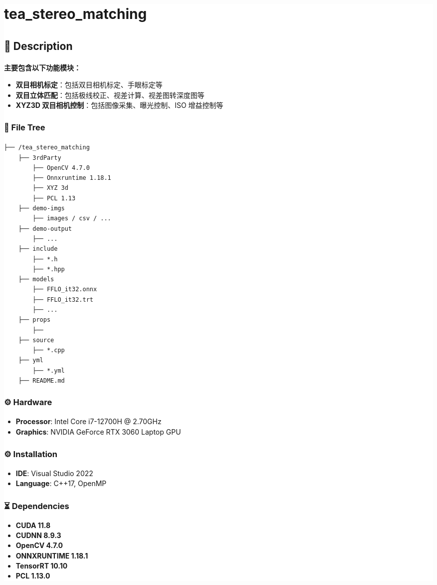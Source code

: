 # tea_stereo_matching

## 🌼 Description
​**主要包含以下功能模块：​**</br>
* ​**双目相机标定**：包括双目相机标定、手眼标定等</br>
* ​**双目立体匹配**：包括极线校正、视差计算、视差图转深度图等</br>
* ​**XYZ3D 双目相机控制**：包括图像采集、曝光控制、ISO 增益控制等</br>

### 📁 File Tree
```
├── /tea_stereo_matching
    ├── 3rdParty
        ├── OpenCV 4.7.0
        ├── Onnxruntime 1.18.1
        ├── XYZ 3d
        ├── PCL 1.13
    ├── demo-imgs
        ├── images / csv / ...
    ├── demo-output
        ├── ...
    ├── include
        ├── *.h
        ├── *.hpp
    ├── models
        ├── FFLO_it32.onnx
        ├── FFLO_it32.trt
        ├── ...
    ├── props
        ├──
    ├── source
        ├── *.cpp
    ├── yml
        ├── *.yml
    ├── README.md
```

### ⚙️ Hardware
* ​**Processor**: Intel Core i7-12700H @ 2.70GHz  
* ​**Graphics**: NVIDIA GeForce RTX 3060 Laptop GPU

### ⚙️ Installation
* ​**IDE**: Visual Studio 2022
* **Language**: C++17, OpenMP

### ⏳ Dependencies
* ​**CUDA 11.8**  
* ​**CUDNN 8.9.3**  
* ​**OpenCV 4.7.0**  
* ​**ONNXRUNTIME 1.18.1**
* **TensorRT 10.10**
* **PCL 1.13.0**
